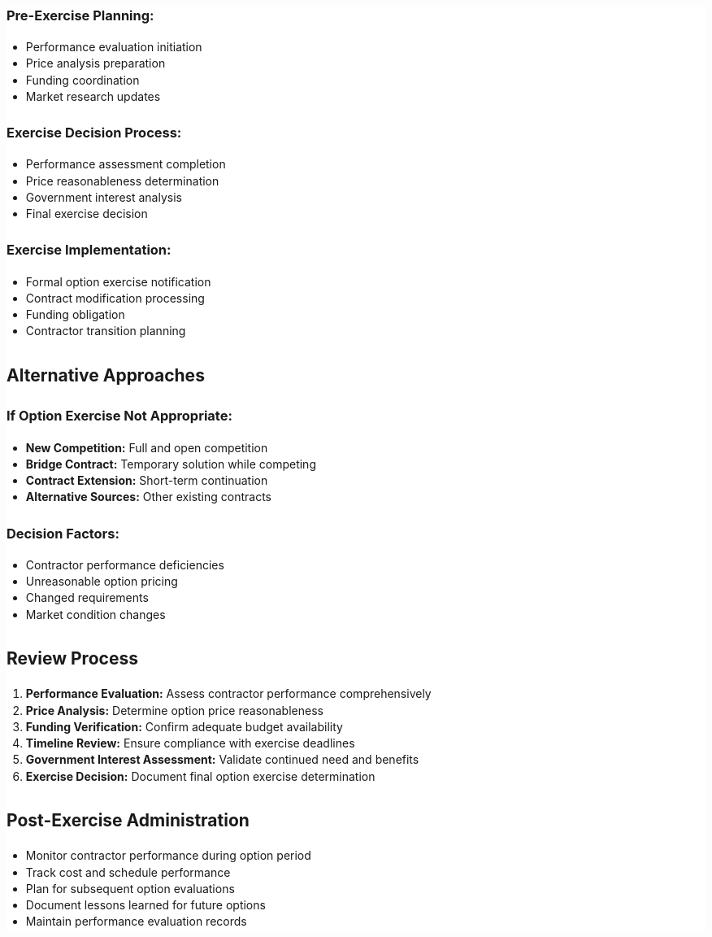 ### Pre-Exercise Planning:
- Performance evaluation initiation
- Price analysis preparation
- Funding coordination
- Market research updates

### Exercise Decision Process:
- Performance assessment completion
- Price reasonableness determination
- Government interest analysis
- Final exercise decision

### Exercise Implementation:
- Formal option exercise notification
- Contract modification processing
- Funding obligation
- Contractor transition planning

## Alternative Approaches

### If Option Exercise Not Appropriate:
- **New Competition:** Full and open competition
- **Bridge Contract:** Temporary solution while competing
- **Contract Extension:** Short-term continuation
- **Alternative Sources:** Other existing contracts

### Decision Factors:
- Contractor performance deficiencies
- Unreasonable option pricing
- Changed requirements
- Market condition changes

## Review Process

1. **Performance Evaluation:** Assess contractor performance comprehensively
2. **Price Analysis:** Determine option price reasonableness
3. **Funding Verification:** Confirm adequate budget availability
4. **Timeline Review:** Ensure compliance with exercise deadlines
5. **Government Interest Assessment:** Validate continued need and benefits
6. **Exercise Decision:** Document final option exercise determination

## Post-Exercise Administration

- Monitor contractor performance during option period
- Track cost and schedule performance
- Plan for subsequent option evaluations
- Document lessons learned for future options
- Maintain performance evaluation records
